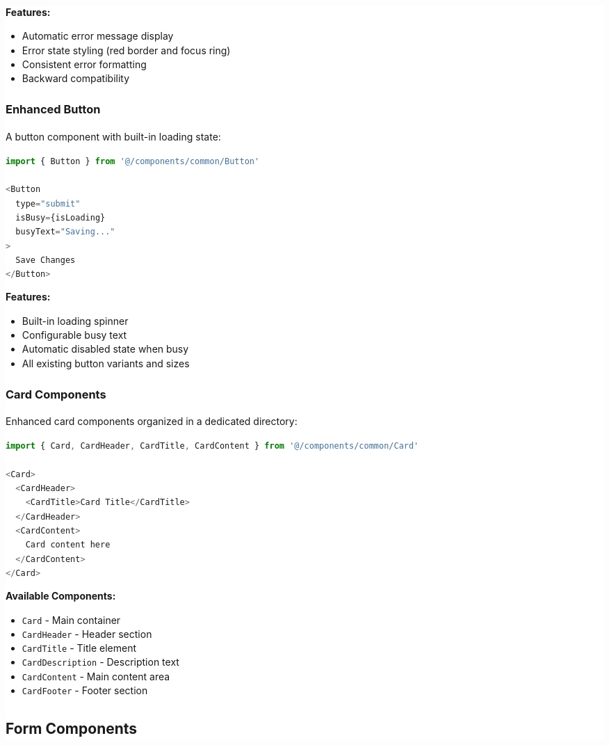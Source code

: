 **Features:**
- Automatic error message display
- Error state styling (red border and focus ring)
- Consistent error formatting
- Backward compatibility

### Enhanced Button

A button component with built-in loading state:

```javascript
import { Button } from '@/components/common/Button'

<Button
  type="submit"
  isBusy={isLoading}
  busyText="Saving..."
>
  Save Changes
</Button>
```

**Features:**
- Built-in loading spinner
- Configurable busy text
- Automatic disabled state when busy
- All existing button variants and sizes

### Card Components

Enhanced card components organized in a dedicated directory:

```javascript
import { Card, CardHeader, CardTitle, CardContent } from '@/components/common/Card'

<Card>
  <CardHeader>
    <CardTitle>Card Title</CardTitle>
  </CardHeader>
  <CardContent>
    Card content here
  </CardContent>
</Card>
```

**Available Components:**
- `Card` - Main container
- `CardHeader` - Header section
- `CardTitle` - Title element
- `CardDescription` - Description text
- `CardContent` - Main content area
- `CardFooter` - Footer section

## Form Components
